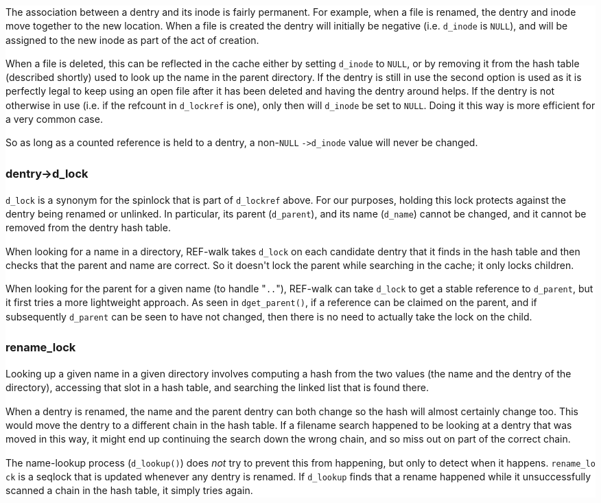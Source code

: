 The association between a dentry and its inode is fairly permanent.
For example, when a file is renamed, the dentry and inode move
together to the new location.  When a file is created the dentry will
initially be negative (i.e. `d_inode` is `NULL`), and will be assigned
to the new inode as part of the act of creation.

When a file is deleted, this can be reflected in the cache either by
setting `d_inode` to `NULL`, or by removing it from the hash table
(described shortly) used to look up the name in the parent directory.
If the dentry is still in use the second option is used as it is
perfectly legal to keep using an open file after it has been deleted
and having the dentry around helps.  If the dentry is not otherwise in
use (i.e. if the refcount in `d_lockref` is one), only then will
`d_inode` be set to `NULL`.  Doing it this way is more efficient for a
very common case.

So as long as a counted reference is held to a dentry, a non-`NULL` `->d_inode`
value will never be changed.

### dentry->d_lock ###

`d_lock` is a synonym for the spinlock that is part of `d_lockref` above.
For our purposes, holding this lock protects against the dentry being
renamed or unlinked.  In particular, its parent (`d_parent`), and its
name (`d_name`) cannot be changed, and it cannot be removed from the
dentry hash table.

When looking for a name in a directory, REF-walk takes `d_lock` on
each candidate dentry that it finds in the hash table and then checks
that the parent and name are correct.  So it doesn't lock the parent
while searching in the cache; it only locks children.

When looking for the parent for a given name (to handle "`..`"),
REF-walk can take `d_lock` to get a stable reference to `d_parent`,
but it first tries a more lightweight approach.  As seen in
`dget_parent()`, if a reference can be claimed on the parent, and if
subsequently `d_parent` can be seen to have not changed, then there is
no need to actually take the lock on the child.

### rename_lock ###

Looking up a given name in a given directory involves computing a hash
from the two values (the name and the dentry of the directory),
accessing that slot in a hash table, and searching the linked list
that is found there.

When a dentry is renamed, the name and the parent dentry can both
change so the hash will almost certainly change too.  This would move the
dentry to a different chain in the hash table.  If a filename search
happened to be looking at a dentry that was moved in this way,
it might end up continuing the search down the wrong chain,
and so miss out on part of the correct chain.

The name-lookup process (`d_lookup()`) does _not_ try to prevent this
from happening, but only to detect when it happens.
`rename_lock` is a seqlock that is updated whenever any dentry is
renamed.  If `d_lookup` finds that a rename happened while it
unsuccessfully scanned a chain in the hash table, it simply tries
again.
